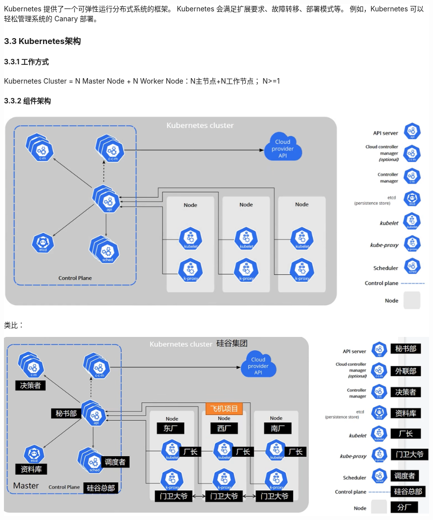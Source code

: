 Kubernetes 提供了一个可弹性运行分布式系统的框架。 Kubernetes 会满足扩展要求、故障转移、部署模式等。 例如，Kubernetes 可以轻松管理系统的 Canary 部署。

### 3.3 Kubernetes架构

#### 3.3.1 工作方式

Kubernetes Cluster = N Master Node + N Worker Node：N主节点+N工作节点； N>=1

#### 3.3.2 组件架构

![image-20250323170629034](./img/image-20250323170629034.png)

类比：

![image-20250323172645577](./img/image-20250323172645577.png)
